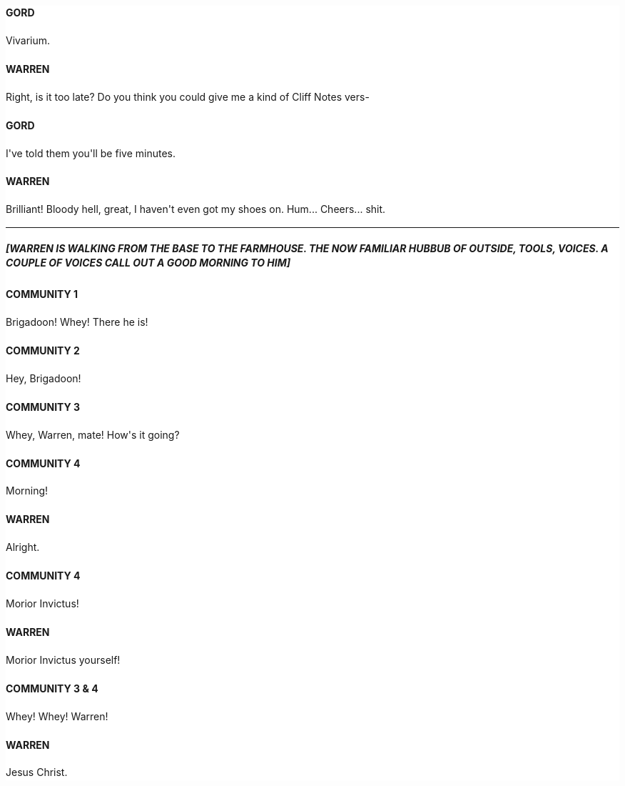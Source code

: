 #### GORD

Vivarium. 

#### WARREN

Right, is it too late? Do you think you could give me a kind of Cliff Notes vers-

#### GORD

I've told them you'll be five minutes. 

#### WARREN

Brilliant! Bloody hell, great, I haven't even got my shoes on. Hum... Cheers... shit.

------

##### [WARREN IS WALKING FROM THE BASE TO THE FARMHOUSE. THE NOW FAMILIAR HUBBUB OF OUTSIDE, TOOLS, VOICES. A COUPLE OF VOICES CALL OUT A GOOD MORNING TO HIM]

#### COMMUNITY 1

Brigadoon! Whey! There he is!

#### COMMUNITY 2

Hey, Brigadoon!

#### COMMUNITY 3

Whey, Warren, mate! How's it going?

#### COMMUNITY 4

Morning!

#### WARREN

Alright. 

#### COMMUNITY 4

Morior Invictus!

#### WARREN

Morior Invictus yourself!

#### COMMUNITY 3 & 4

Whey! Whey! Warren!

#### WARREN

Jesus Christ. 
